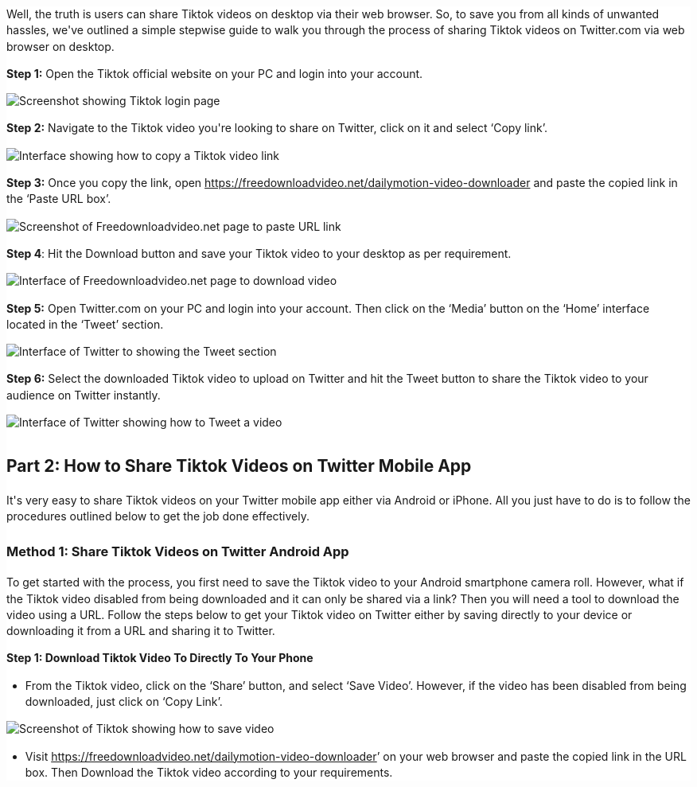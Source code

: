 Well, the truth is users can share Tiktok videos on desktop via their web browser. So, to save you from all kinds of unwanted hassles, we've outlined a simple stepwise guide to walk you through the process of sharing Tiktok videos on Twitter.com via web browser on desktop.

**Step 1:** Open the Tiktok official website on your PC and login into your account.

![Screenshot showing Tiktok login page](https://images.wondershare.com/filmora/article-images/2022/02/share-tiktok-video-on-twitter-1.jpg)

**Step 2:** Navigate to the Tiktok video you're looking to share on Twitter, click on it and select ‘Copy link’.

![Interface showing how to copy a Tiktok video link](https://images.wondershare.com/filmora/article-images/2022/02/share-tiktok-video-on-twitter-2.jpg)

**Step 3:** Once you copy the link, open <https://freedownloadvideo.net/dailymotion-video-downloader> and paste the copied link in the ‘Paste URL box’.

![Screenshot of Freedownloadvideo.net page to paste URL link](https://images.wondershare.com/filmora/article-images/2022/02/share-tiktok-video-on-twitter-3.jpg)

**Step 4**: Hit the Download button and save your Tiktok video to your desktop as per requirement.

![Interface of Freedownloadvideo.net page to download video](https://images.wondershare.com/filmora/article-images/2022/02/share-tiktok-video-on-twitter-4.jpg)

**Step 5:** Open Twitter.com on your PC and login into your account. Then click on the ‘Media’ button on the ‘Home’ interface located in the ‘Tweet’ section.

![Interface of Twitter to showing the Tweet section](https://images.wondershare.com/filmora/article-images/2022/02/share-tiktok-video-on-twitter-5.jpg)

**Step 6:** Select the downloaded Tiktok video to upload on Twitter and hit the Tweet button to share the Tiktok video to your audience on Twitter instantly.

![Interface of Twitter showing how to Tweet a video](https://images.wondershare.com/filmora/article-images/2022/02/share-tiktok-video-on-twitter-6.jpg)

## Part 2: How to Share Tiktok Videos on Twitter Mobile App

It's very easy to share Tiktok videos on your Twitter mobile app either via Android or iPhone. All you just have to do is to follow the procedures outlined below to get the job done effectively.

### Method 1: Share Tiktok Videos on Twitter Android App

To get started with the process, you first need to save the Tiktok video to your Android smartphone camera roll. However, what if the Tiktok video disabled from being downloaded and it can only be shared via a link? Then you will need a tool to download the video using a URL. Follow the steps below to get your Tiktok video on Twitter either by saving directly to your device or downloading it from a URL and sharing it to Twitter.

**Step 1: Download Tiktok Video To Directly To Your Phone**

* From the Tiktok video, click on the ‘Share’ button, and select ‘Save Video’. However, if the video has been disabled from being downloaded, just click on ‘Copy Link’.

![Screenshot of Tiktok showing how to save video](https://images.wondershare.com/filmora/article-images/2022/02/share-tiktok-video-on-twitter-7.jpg)

* Visit <https://freedownloadvideo.net/dailymotion-video-downloader>’ on your web browser and paste the copied link in the URL box. Then Download the Tiktok video according to your requirements.
